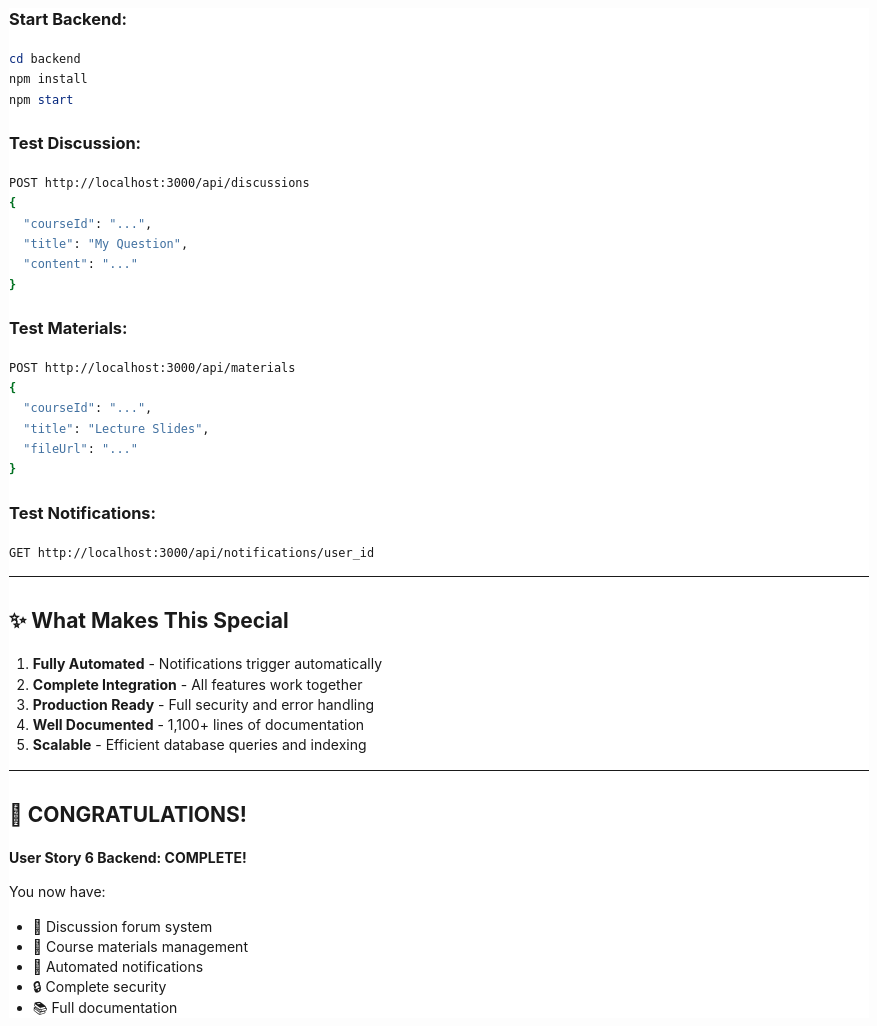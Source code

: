 ### Start Backend:
```powershell
cd backend
npm install
npm start
```

### Test Discussion:
```bash
POST http://localhost:3000/api/discussions
{
  "courseId": "...",
  "title": "My Question",
  "content": "..."
}
```

### Test Materials:
```bash
POST http://localhost:3000/api/materials
{
  "courseId": "...",
  "title": "Lecture Slides",
  "fileUrl": "..."
}
```

### Test Notifications:
```bash
GET http://localhost:3000/api/notifications/user_id
```

---

## ✨ **What Makes This Special**

1. **Fully Automated** - Notifications trigger automatically
2. **Complete Integration** - All features work together
3. **Production Ready** - Full security and error handling
4. **Well Documented** - 1,100+ lines of documentation
5. **Scalable** - Efficient database queries and indexing

---

## 🎉 **CONGRATULATIONS!**

**User Story 6 Backend: COMPLETE!**

You now have:
- 💬 Discussion forum system
- 📁 Course materials management
- 🔔 Automated notifications
- 🔒 Complete security
- 📚 Full documentation
